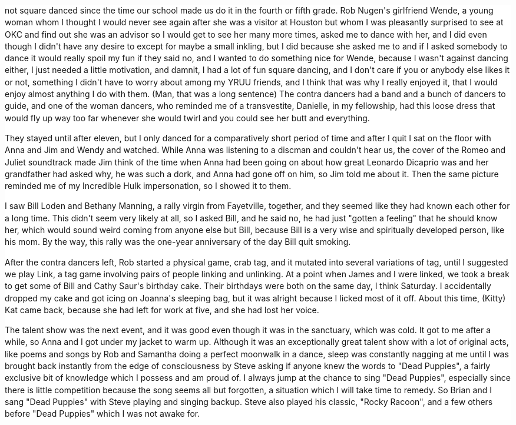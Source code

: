 not square danced since the time our school made us do it in the 
fourth or fifth grade.  Rob Nugen's girlfriend Wende, a young woman 
whom I thought I would never see again after she was a visitor at 
Houston but whom I was pleasantly surprised to see at OKC and find 
out she was an advisor so I would get to see her many more times, 
asked me to dance with her, and I did even though I didn't have any 
desire to except for maybe a small inkling, but I did because she 
asked me to and if I asked somebody to dance it would really spoil my 
fun if they said no, and I wanted to do something nice for Wende, 
because I wasn't against dancing either, I just needed  a little 
motivation, and damnit, I had a lot of fun square dancing, and I 
don't care if you or anybody else likes it or not, something I didn't 
have to worry about among my YRUU friends, and I think that was why I 
really enjoyed it, that I would enjoy almost anything I do with them. 
(Man, that was a long sentence)  The contra dancers had a band and a 
bunch of dancers to guide, and one of the woman dancers, who reminded 
me of a transvestite, Danielle, in my fellowship, had this loose 
dress that would fly up way too far whenever she would twirl and you 
could see her butt and everything.
<p>
They stayed until after eleven, but I only danced for a comparatively 
short period of time and after I quit I sat on the floor with Anna 
and Jim and Wendy and watched.  While Anna was listening to a discman 
and couldn't hear us, the cover of the Romeo and Juliet soundtrack 
made Jim think of the time when Anna had been going on about how 
great Leonardo Dicaprio was and her grandfather had asked why, he was 
such a dork, and Anna had gone off on him, so Jim told me about it.  
Then the same picture reminded me of my Incredible Hulk 
impersonation, so I showed it to them.
<p>
I saw Bill Loden and Bethany Manning, a rally virgin from Fayetville, 
together, and they seemed like they had known each other for a long 
time.  This didn't seem very likely at all, so I asked Bill, and he 
said no, he had just "gotten a feeling" that he should know her, 
which would sound weird coming from anyone else but Bill, because 
Bill is a very wise and spiritually developed person, like his mom.  
By the way, this rally was the one-year anniversary of the day Bill 
quit smoking.
<p>
After the contra dancers left, Rob started a physical game, crab tag, 
and it mutated into several variations of tag, until I suggested 
we play Link, a tag game involving pairs of people linking and 
unlinking.  At a point when James and I were linked, we took a break 
to get some of Bill and Cathy Saur's birthday cake.  Their birthdays 
were both on the same day, I think Saturday.  I accidentally dropped 
my cake and got icing on Joanna's sleeping bag, but it was alright 
because I licked most of it off.  About this time, (Kitty) Kat came 
back, because she had left for work at five, and she had lost her 
voice.
<p>
The talent show was the next event, and it was good even though it 
was in the sanctuary, which was cold.  It got to me after a while, so 
Anna and I got under my jacket to warm up.  Although it was an 
exceptionally great talent show with a lot of original acts, like 
poems and songs by Rob and Samantha doing a perfect moonwalk in a 
dance, sleep was constantly nagging at me until I was brought back 
instantly from the edge of consciousness by Steve asking if anyone 
knew the words to "Dead Puppies", a fairly exclusive bit of knowledge 
which I possess and am proud of.  I always jump at the chance to sing 
"Dead Puppies", especially since there is little competition because 
the song seems all but forgotten, a situation which I will take time 
to remedy.  So Brian and I sang "Dead Puppies" with Steve playing and 
singing backup.  Steve also played his classic, "Rocky Racoon", and a 
few others before "Dead Puppies" which I was not awake for.